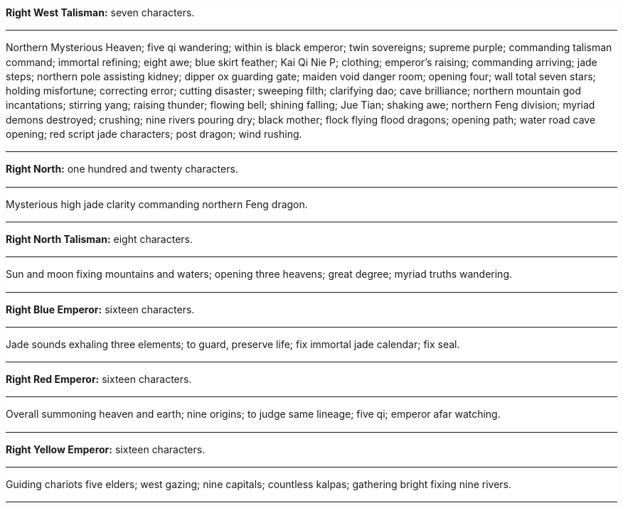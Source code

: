 **Right West Talisman:** seven characters.

---

Northern Mysterious Heaven; five qi wandering; within is black emperor; twin sovereigns; supreme purple; commanding talisman command; immortal refining; eight awe; blue skirt feather; Kai Qi Nie P; clothing; emperor’s raising; commanding arriving; jade steps; northern pole assisting kidney; dipper ox guarding gate; maiden void danger room; opening four; wall total seven stars; holding misfortune; correcting error; cutting disaster; sweeping filth; clarifying dao; cave brilliance; northern mountain god incantations; stirring yang; raising thunder; flowing bell; shining falling; Jue Tian; shaking awe; northern Feng division; myriad demons destroyed; crushing; nine rivers pouring dry; black mother; flock flying flood dragons; opening path; water road cave opening; red script jade characters; post dragon; wind rushing.

---

**Right North:** one hundred and twenty characters.

---

Mysterious high jade clarity commanding northern Feng dragon.

---

**Right North Talisman:** eight characters.

---

Sun and moon fixing mountains and waters; opening three heavens; great degree; myriad truths wandering.

---

**Right Blue Emperor:** sixteen characters.

---

Jade sounds exhaling three elements; to guard, preserve life; fix immortal jade calendar; fix seal.

---

**Right Red Emperor:** sixteen characters.

---

Overall summoning heaven and earth; nine origins; to judge same lineage; five qi; emperor afar watching.

---

**Right Yellow Emperor:** sixteen characters.

---

Guiding chariots five elders; west gazing; nine capitals; countless kalpas; gathering bright fixing nine rivers.

---
